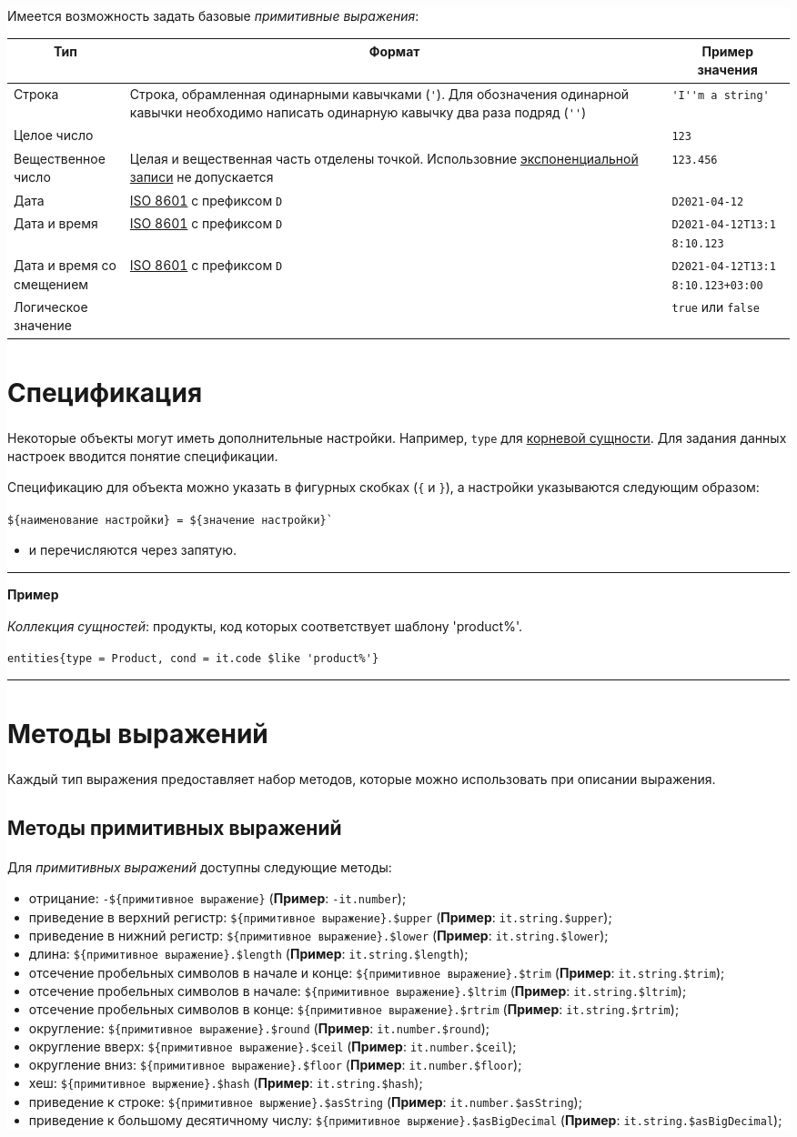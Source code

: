 Имеется возможность задать базовые *примитивные выражения*:

Тип | Формат | Пример значения
--- | ------ | ---------------
Строка | Строка, обрамленная одинарными кавычками (`'`). Для обозначения одинарной кавычки необходимо написать одинарную кавычку два раза подряд (`''`) | `'I''m a string'`
Целое число | | `123`
Вещественное число | Целая и вещественная часть отделены точкой. Использовние [экспоненциальной записи][208] не допускается | `123.456`
Дата | [ISO 8601][209] с префиксом `D` | `D2021-04-12`
Дата и время | [ISO 8601][209] с префиксом `D` | `D2021-04-12T13:18:10.123`
Дата и время со смещением | [ISO 8601][209] с префиксом `D` | `D2021-04-12T13:18:10.123+03:00`
Логическое значение | | `true` или `false`

# Спецификация

Некоторые объекты могут иметь дополнительные настройки. Например, `type` для [корневой сущности][201].
Для задания данных настроек вводится понятие спецификации.

Спецификацию для объекта можно указать в фигурных скобках (`{` и `}`), а настройки указываются следующим образом:

```
${наименование настройки} = ${значение настройки}`
```

- и перечисляются через запятую.

---

**Пример**

*Коллекция сущностей*: продукты, код которых соответствует шаблону 'product%'.

```
entities{type = Product, cond = it.code $like 'product%'}
```

---

# Методы выражений

Каждый тип выражения предоставляет набор методов, которые можно использовать при описании выражения.

## Методы примитивных выражений

Для *примитивных выражений* доступны следующие методы:

* отрицание: `-${примитивное выражение}` (**Пример**: `-it.number`);
* приведение в верхний регистр: `${примитивное выражение}.$upper` (**Пример**: `it.string.$upper`);
* приведение в нижний регистр: `${примитивное выражение}.$lower` (**Пример**: `it.string.$lower`);
* длина: `${примитивное выражение}.$length` (**Пример**: `it.string.$length`);
* отсечение пробельных символов в начале и конце: `${примитивное выражение}.$trim` (**Пример**: `it.string.$trim`);
* отсечение пробельных символов в начале: `${примитивное выражение}.$ltrim` (**Пример**: `it.string.$ltrim`);
* отсечение пробельных символов в конце: `${примитивное выражение}.$rtrim` (**Пример**: `it.string.$rtrim`);
* округление: `${примитивное выражение}.$round` (**Пример**: `it.number.$round`);
* округление вверх: `${примитивное выражение}.$ceil` (**Пример**: `it.number.$ceil`);
* округление вниз: `${примитивное выражение}.$floor` (**Пример**: `it.number.$floor`);
* хеш: `${примитивное выржение}.$hash` (**Пример**: `it.string.$hash`);
* приведение к строке: `${примитивное выржение}.$asString` (**Пример**: `it.number.$asString`);
* приведение к большому десятичному числу: `${примитивное выржение}.$asBigDecimal` (**Пример**: `it.string.$asBigDecimal`);

[201]: #корневая-сущность "Корневая сущность"
[202]: #элемент-коллекции "Элемент коллекции"
[203]: #текущий-элемент "Текущий элемент"
[204]: #сущность-под-псевдонимом "Сущность под псевдонимом"
[205]: #сущности "Сущности"
[206]: #примитивное-значение "Примитивное значение"
[207]: #спецификация "Спецификация"
[208]: https://ru.wikipedia.org/wiki/Экспоненциальная_запись "Экспоненциальная запись"
[209]: https://ru.wikipedia.org/wiki/ISO_8601 "ISO 8601"